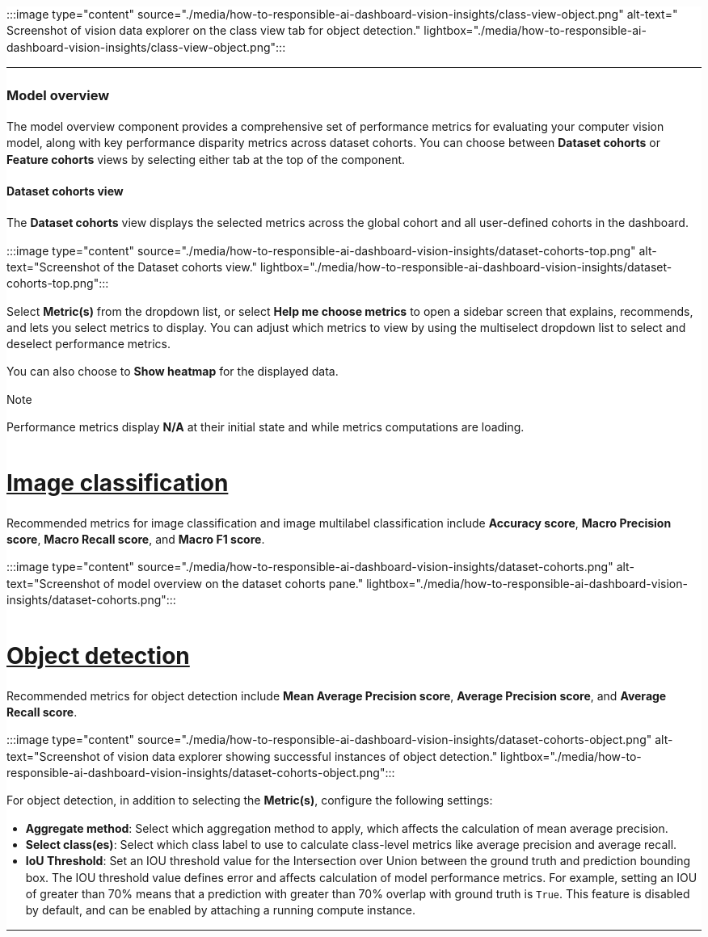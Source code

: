:::image type="content" source="./media/how-to-responsible-ai-dashboard-vision-insights/class-view-object.png" alt-text=" Screenshot of vision data explorer on the class view tab for object detection." lightbox="./media/how-to-responsible-ai-dashboard-vision-insights/class-view-object.png":::

---

### Model overview

The model overview component provides a comprehensive set of performance metrics for evaluating your computer vision model, along with key performance disparity metrics across dataset cohorts. You can choose between **Dataset cohorts** or **Feature cohorts** views by selecting either tab at the top of the component.

#### Dataset cohorts view

The **Dataset cohorts** view displays the selected metrics across the global cohort and all user-defined cohorts in the dashboard.

:::image type="content" source="./media/how-to-responsible-ai-dashboard-vision-insights/dataset-cohorts-top.png" alt-text="Screenshot of the Dataset cohorts view." lightbox="./media/how-to-responsible-ai-dashboard-vision-insights/dataset-cohorts-top.png":::

Select **Metric(s)** from the dropdown list, or select **Help me choose metrics** to open a sidebar screen that explains, recommends, and lets you select metrics to display. You can adjust which metrics to view by using the multiselect dropdown list to select and deselect performance metrics.

You can also choose to **Show heatmap** for the displayed data.

>[!NOTE]
>Performance metrics display **N/A** at their initial state and while metrics computations are loading.

# [Image classification](#tab/classification)

Recommended metrics for image classification and image multilabel classification include **Accuracy score**, **Macro Precision score**, **Macro Recall score**, and **Macro F1 score**.

:::image type="content" source="./media/how-to-responsible-ai-dashboard-vision-insights/dataset-cohorts.png" alt-text="Screenshot of model overview on the dataset cohorts pane." lightbox="./media/how-to-responsible-ai-dashboard-vision-insights/dataset-cohorts.png":::

# [Object detection](#tab/detection)

Recommended metrics for object detection include **Mean Average Precision score**, **Average Precision score**, and **Average Recall score**.

:::image type="content" source="./media/how-to-responsible-ai-dashboard-vision-insights/dataset-cohorts-object.png" alt-text="Screenshot of vision data explorer showing successful instances of object detection." lightbox="./media/how-to-responsible-ai-dashboard-vision-insights/dataset-cohorts-object.png":::

For object detection, in addition to selecting the **Metric(s)**, configure the following settings:

- **Aggregate method**: Select which aggregation method to apply, which affects the calculation of mean average precision.
- **Select class(es)**: Select which class label to use to calculate class-level metrics like average precision and average recall.
- **IoU Threshold**: Set an IOU threshold value for the Intersection over Union between the ground truth and prediction bounding box. The IOU threshold value defines error and affects calculation of model performance metrics.
  For example, setting an IOU of greater than 70% means that a prediction with greater than 70% overlap with ground truth is `True`. This feature is disabled by default, and can be enabled by attaching a running compute instance.

---